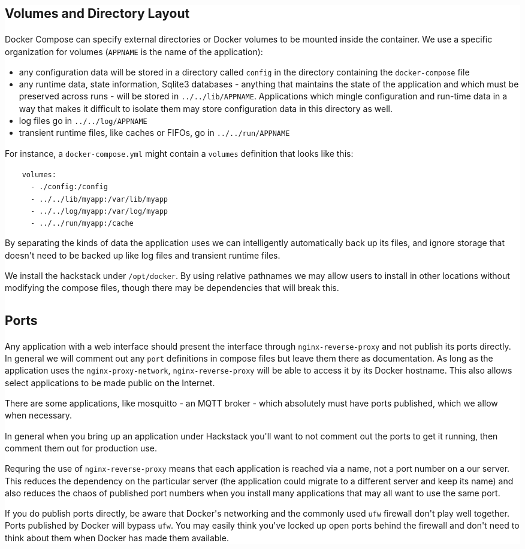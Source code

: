 ## Volumes and Directory Layout

Docker Compose can specify external directories or Docker volumes to be mounted inside the container. We use a specific organization for volumes (`APPNAME` is the name of the application):

- any configuration data will be stored in a directory called `config` in the directory containing the `docker-compose` file
- any runtime data, state information, Sqlite3 databases - anything that maintains the state of the application and which must be preserved across runs - will be stored in `../../lib/APPNAME`. Applications which mingle configuration and run-time data in a way that makes it difficult to isolate them may store configuration data in this directory as well.
- log files go in `../../log/APPNAME`
- transient runtime files, like caches or FIFOs, go in `../../run/APPNAME`

For instance, a `docker-compose.yml` might contain a `volumes` definition that looks like this:
```
    volumes:
      - ./config:/config
      - ../../lib/myapp:/var/lib/myapp
      - ../../log/myapp:/var/log/myapp
      - ../../run/myapp:/cache
```

By separating the kinds of data the application uses we can intelligently automatically back up its files, and ignore storage that doesn't need to be backed up like log files and transient runtime files.

We install the hackstack under `/opt/docker`. By using relative pathnames we may allow users to install in other locations without modifying the compose files, though there may be dependencies that will break this.

## Ports

Any application with a web interface should present the interface through `nginx-reverse-proxy` and not publish its ports directly. In general we will comment out any `port` definitions in compose files but leave them there as documentation. As long as the application uses the `nginx-proxy-network`, `nginx-reverse-proxy` will be able to access it by its Docker hostname. This also allows select applications to be made public on the Internet.

There are some applications, like mosquitto - an MQTT broker - which absolutely must have ports published, which we allow when necessary.

In general when you bring up an application under Hackstack you'll want to not comment out the ports to get it running, then comment them out for production use.

Requring the use of `nginx-reverse-proxy` means that each application is reached via a name, not a port number on a our server. This reduces the dependency on the particular server (the application could migrate to a different server and keep its name) and also reduces the chaos of published port numbers when you install many applications that may all want to use the same port.

If you do publish ports directly, be aware that Docker's networking and the commonly used `ufw` firewall don't play well together. Ports published by Docker will bypass `ufw`. You may easily think you've locked up open ports behind the firewall and don't need to think about them when Docker has made them available.
